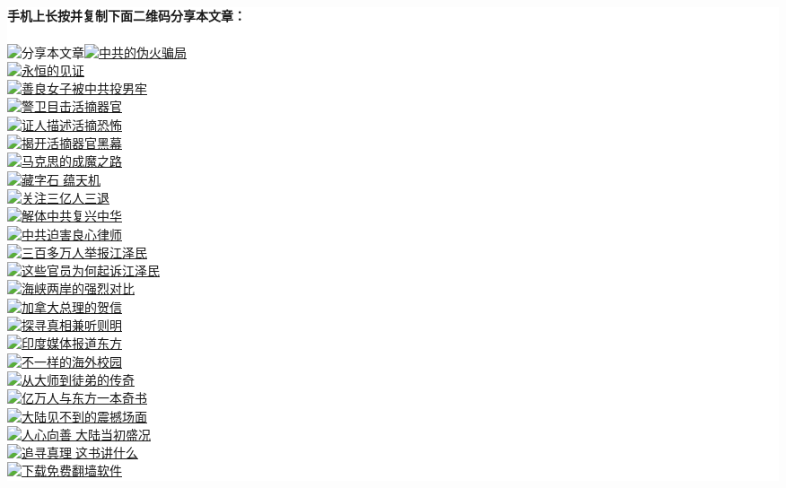 <strong>手机上长按并复制下面二维码分享本文章：</strong><br><br><img src="https://quickchart.io/qr?size=256&text=https://github.com/1992513/djy/blob/master/gb/23/4/16/n13973940.md%231" title="分享本文章"></td><td VALIGN=TOP><a href="https://github.com/1992513/djy/blob/master/gb/16/1/21/n4622075.md?dfh#1" target="_blank"><img src="https://raw.githubusercontent.com/1992513/djy/master/gb/300/wei-f1.jpg" title="中共的伪火骗局"  alt="中共的伪火骗局"></a><br><a href="https://github.com/1992513/www/blob/master/README.md?dfh#9" target="_blank"><img src="https://raw.githubusercontent.com/1992513/djy/master/gb/300/yong-h.jpg" title="永恒的见证"  alt="永恒的见证"></a><br><a href="https://github.com/1992513/djy/blob/master/gb/13/9/29/n3974789.md?dfh#1" target="_blank"><img src="https://raw.githubusercontent.com/1992513/djy/master/gb/300/shang-lnz.jpg" title="善良女子被中共投男牢"  alt="善良女子被中共投男牢"></a><br><a href="https://github.com/1992513/djy/blob/master/gb/16/3/16/n4663449.md?dfh#1" target="_blank"><img src="https://raw.githubusercontent.com/1992513/djy/master/gb/300/huo-z3.jpg" title="警卫目击活摘器官"  alt="警卫目击活摘器官"></a><br><a href="https://github.com/1992513/djy/blob/master/gb/16/8/7/n8177641.md?dfh#1" target="_blank"><img src="https://raw.githubusercontent.com/1992513/djy/master/gb/300/huo-z4.jpg" title="证人描述活摘恐怖"  alt="证人描述活摘恐怖"></a><br><a href="https://github.com/1992513/djy/blob/master/gb/10/4/19/n2881569.md?dfh#1" target="_blank"><img src="https://raw.githubusercontent.com/1992513/djy/master/gb/300/huo-z1.jpg" title="揭开活摘器官黑幕"  alt="揭开活摘器官黑幕"></a><br><a href="https://github.com/1992513/djy/blob/master/gb/10/11/7/n3077476.md?dfh#1" target="_blank"><img src="https://raw.githubusercontent.com/1992513/djy/master/gb/300/ma-ks.jpg" title="马克思的成魔之路"  alt="马克思的成魔之路"></a><br><a href="https://github.com/1992513/djy/blob/master/gb/14/6/9/n4173977.md?dfh#1" target="_blank"><img src="https://raw.githubusercontent.com/1992513/djy/master/gb/300/chang-zs.jpg" title="藏字石 蕴天机"  alt="藏字石 蕴天机"></a><br><a href="https://github.com/1992513/djy/blob/master/gb/18/5/10/n10381511.md?dfh#1" target="_blank"><img src="https://raw.githubusercontent.com/1992513/djy/master/gb/300/st1.jpg" title="关注三亿人三退"  alt="关注三亿人三退"></a><br><a href="https://github.com/1992513/djy/blob/master/gb/18/3/21/n10237682.md?dfh#1" target="_blank"><img src="https://raw.githubusercontent.com/1992513/djy/master/gb/300/jie-t.jpg" title="解体中共复兴中华"  alt="解体中共复兴中华"></a><br><a href="https://github.com/1992513/djy/blob/master/gb/9/2/9/n2422991.md?dfh#1" target="_blank"><img src="https://raw.githubusercontent.com/1992513/djy/master/gb/300/gao-zs.jpg" title="中共迫害良心律师"  alt="中共迫害良心律师"></a><br><a href="https://github.com/1992513/djy/blob/master/gb/18/12/9/n10900044.md?dfh#1" target="_blank"><img src="https://raw.githubusercontent.com/1992513/djy/master/gb/300/sj1.jpg" title="三百多万人举报江泽民"  alt="三百多万人举报江泽民"></a><br><a href="https://github.com/1992513/djy/blob/master/gb/18/8/28/n10672014.md?dfh#1" target="_blank"><img src="https://raw.githubusercontent.com/1992513/djy/master/gb/300/sj2.jpg" title="这些官员为何起诉江泽民"  alt="这些官员为何起诉江泽民"></a><br><a href="https://github.com/1992513/djy/blob/master/gb/8/12/18/n2367165.md?dfh#1" target="_blank"><img src="https://raw.githubusercontent.com/1992513/djy/master/gb/300/liangan.jpg" title="海峡两岸的强烈对比"  alt="海峡两岸的强烈对比"></a><br><a href="https://github.com/1992513/djy/blob/master/gb/15/12/10/n4593139.md?dfh#1" target="_blank"><img src="https://raw.githubusercontent.com/1992513/djy/master/gb/300/jia-ndzl.jpg" title="加拿大总理的贺信"  alt="加拿大总理的贺信"></a><br><a href="https://github.com/1992513/djy/blob/master/gb/11/6/17/n3289382.md?dfh#1" target="_blank"><img src="https://raw.githubusercontent.com/1992513/djy/master/gb/300/xiao-wd.jpg" title="探寻真相兼听则明"  alt="探寻真相兼听则明"></a><br><a href="https://github.com/1992513/djy/blob/master/gb/18/10/27/n10812623.md?dfh#1" target="_blank"><img src="https://raw.githubusercontent.com/1992513/djy/master/gb/300/yindu.jpg" title="印度媒体报道东方"  alt="印度媒体报道东方"></a><br><a href="https://github.com/1992513/djy/blob/master/gb/18/6/9/n10469652.md?dfh#1" target="_blank"><img src="https://raw.githubusercontent.com/1992513/djy/master/gb/300/xie-j.jpg" title="不一样的海外校园"  alt="不一样的海外校园"></a><br><a href="https://github.com/1992513/djy/blob/master/gb/7/4/5/n1669415.md?dfh#1" target="_blank"><img src="https://raw.githubusercontent.com/1992513/djy/master/gb/300/li-up.jpg" title="从大师到徒弟的传奇"  alt="从大师到徒弟的传奇"></a><br><a href="https://github.com/1992513/djy/blob/master/gb/17/5/26/n9191512.md?dfh#1" target="_blank"><img src="https://raw.githubusercontent.com/1992513/djy/master/gb/300/zfl2.jpg" title="亿万人与东方一本奇书"  alt="亿万人与东方一本奇书"></a><br><a href="https://github.com/1992513/djy/blob/master/gb/13/11/27/n4020290.md?dfh#1" target="_blank"><img src="https://raw.githubusercontent.com/1992513/djy/master/gb/300/zhen-h.jpg" title="大陆见不到的震撼场面"  alt="大陆见不到的震撼场面"></a><br><a href="https://github.com/1992513/djy/blob/master/gb/15/7/17/n4482910.md?dfh#1" target="_blank"><img src="https://raw.githubusercontent.com/1992513/djy/master/gb/300/dalu-sk.jpg" title="人心向善 大陆当初盛况"  alt="人心向善 大陆当初盛况"></a><br><a href="https://github.com/1992513/djy/blob/master/gb/19/1/5/n10955468.md?dfh#1" target="_blank"><img src="https://raw.githubusercontent.com/1992513/djy/master/gb/300/zfl1.jpg" title="追寻真理 这书讲什么"  alt="追寻真理 这书讲什么"></a><br><a href="https://github.com/1992513/www/blob/master/README.md?dfh#1" target="_blank"><img src="https://raw.githubusercontent.com/1992513/djy/master/gb/300/fq1.jpg" title="下载免费翻墙软件"  alt="下载免费翻墙软件"></a><br></td></tr></table>
